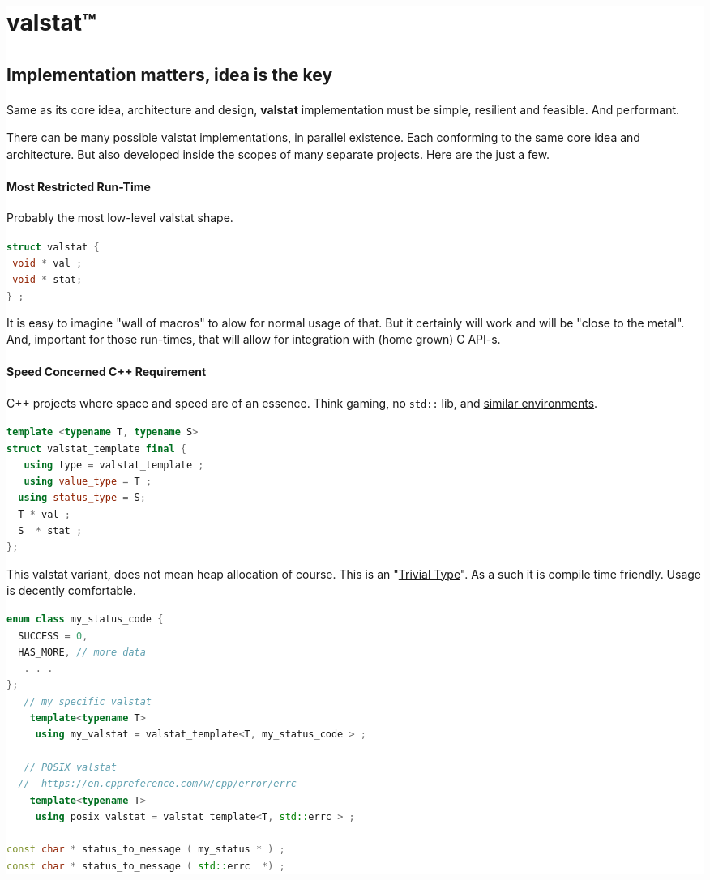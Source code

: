 #  valstat&trade;
## Implementation matters, idea is the key

Same as its core idea, architecture and design, **valstat** implementation must be simple, resilient and feasible. And performant. 

There can be many possible valstat implementations, in parallel existence. Each conforming to the same core idea and architecture. But also developed inside the scopes of many separate projects. Here are the just a few.

#### Most Restricted Run-Time

Probably the most low-level valstat shape. 

```cpp
struct valstat {
 void * val ;
 void * stat;
} ;
```
It is easy to imagine "wall of macros" to alow for normal usage of that.  But it certainly will work and will be "close to the metal". And, important for those run-times, that  will allow for integration with (home grown) C API-s. 

#### Speed Concerned C++ Requirement

C++ projects where space and speed are of an essence.  Think gaming, no `std::` lib, and [similar environments](https://www.perforce.com/resources/qac/misra-c-cpp).

```cpp
template <typename T, typename S> 
struct valstat_template final {
   using type = valstat_template ;
   using value_type = T ;
  using status_type = S;
  T * val ;
  S  * stat ;
};
```
This valstat variant, does not mean heap allocation of course. This is an "[Trivial Type](https://en.cppreference.com/w/cpp/types/is_trivial)". As a such it is compile time friendly. Usage is decently comfortable.
```cpp
enum class my_status_code {
  SUCCESS = 0,
  HAS_MORE, // more data
   . . .
};
   // my specific valstat 
    template<typename T>
     using my_valstat = valstat_template<T, my_status_code > ;

   // POSIX valstat 
  //  https://en.cppreference.com/w/cpp/error/errc
    template<typename T>
     using posix_valstat = valstat_template<T, std::errc > ;

const char * status_to_message ( my_status * ) ;
const char * status_to_message ( std::errc  *) ;
```
